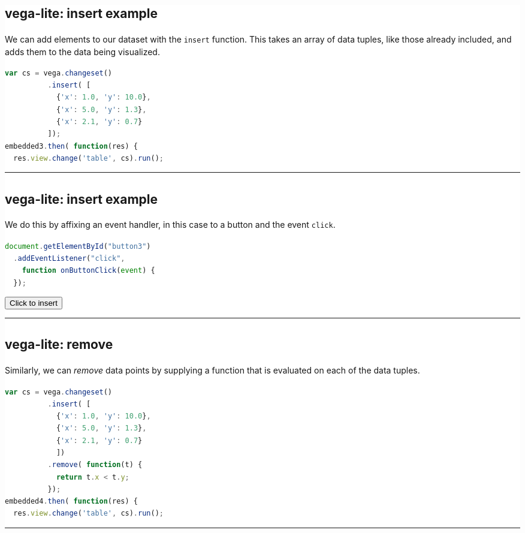 
## vega-lite: insert example

We can add elements to our dataset with the `insert` function.  This takes an
array of data tuples, like those already included, and adds them to the data
being visualized.

```javascript
var cs = vega.changeset()
          .insert( [
            {'x': 1.0, 'y': 10.0},
            {'x': 5.0, 'y': 1.3},
            {'x': 2.1, 'y': 0.7}
          ]);
embedded3.then( function(res) {
  res.view.change('table', cs).run();
```

---

## vega-lite: insert example

We do this by affixing an event handler, in this case to a button and the event
`click`.

```javascript
document.getElementById("button3")
  .addEventListener("click", 
    function onButtonClick(event) {
  });
```

<div id="vis3"></div>
<button id="button3">Click to insert</button>

---

## vega-lite: remove

Similarly, we can *remove* data points by supplying a function that is
evaluated on each of the data tuples.

```javascript
var cs = vega.changeset()
          .insert( [
            {'x': 1.0, 'y': 10.0},
            {'x': 5.0, 'y': 1.3},
            {'x': 2.1, 'y': 0.7}
            ])
          .remove( function(t) {
            return t.x < t.y;
          });
embedded4.then( function(res) {
  res.view.change('table', cs).run();
```

---